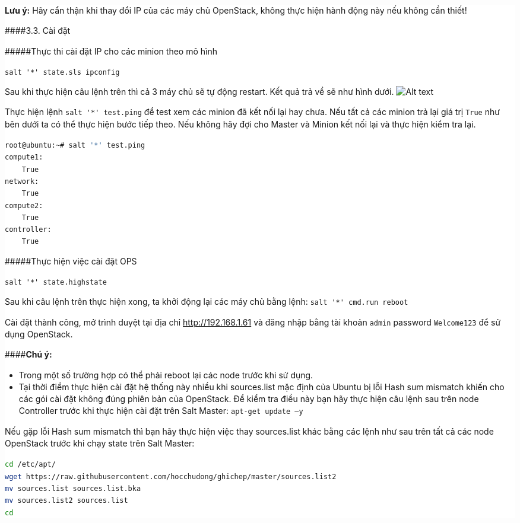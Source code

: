 **Lưu ý:** Hãy cẩn thận khi thay đổi IP của các máy chủ OpenStack, không thực hiện hành động này nếu không cần thiết!

<a name="3.3"></a>
####3.3. Cài đặt

#####Thực thi cài đặt IP cho các minion theo mô hình

`salt '*' state.sls ipconfig`

Sau khi thực hiện câu lệnh trên thì cả 3 máy chủ sẽ tự động restart. Kết quả trả về sẽ như hình dưới.
![Alt text](http://i.imgur.com/tfYFmTj.png)

Thực hiện lệnh `salt '*' test.ping` để test xem các minion đã kết nối lại hay chưa. Nếu tất cả các minion trả lại giá trị `True` như bên dưới ta có thể thực hiện bước tiếp theo. Nếu không hãy đợi cho Master và Minion kết nối lại và thực hiện kiểm tra lại.

```sh
root@ubuntu:~# salt '*' test.ping
compute1:
    True
network:
    True
compute2:
    True
controller:
    True
```

#####Thực hiện việc cài đặt OPS

`salt '*' state.highstate`

Sau khi câu lệnh trên thực hiện xong, ta khởi động lại các máy chủ bằng lệnh:
`salt '*' cmd.run reboot`

Cài đặt thành công, mở trình duyệt tại địa chỉ http://192.168.1.61 và đăng nhập bằng tài khoản `admin` password `Welcome123` để sử dụng OpenStack.

####**Chú ý:**

- Trong một số trường hợp có thể phải reboot lại các node trước khi sử dụng.
- Tại thời điểm thực hiện cài đặt hệ thống này nhiều khi sources.list mặc định của Ubuntu bị lỗi Hash sum mismatch khiến cho các gói cài đặt không đúng phiên bản của OpenStack. Để kiểm tra điều này bạn hãy thực hiện câu lệnh sau trên node Controller trước khi thực hiện cài đặt trên Salt Master:
`apt-get update –y`

Nếu gặp lỗi Hash sum mismatch thì bạn hãy thực hiện việc thay sources.list khác bằng các lệnh như sau trên tất cả các node OpenStack trước khi chạy state trên Salt Master:

```sh
cd /etc/apt/
wget https://raw.githubusercontent.com/hocchudong/ghichep/master/sources.list2
mv sources.list sources.list.bka
mv sources.list2 sources.list
cd
```
